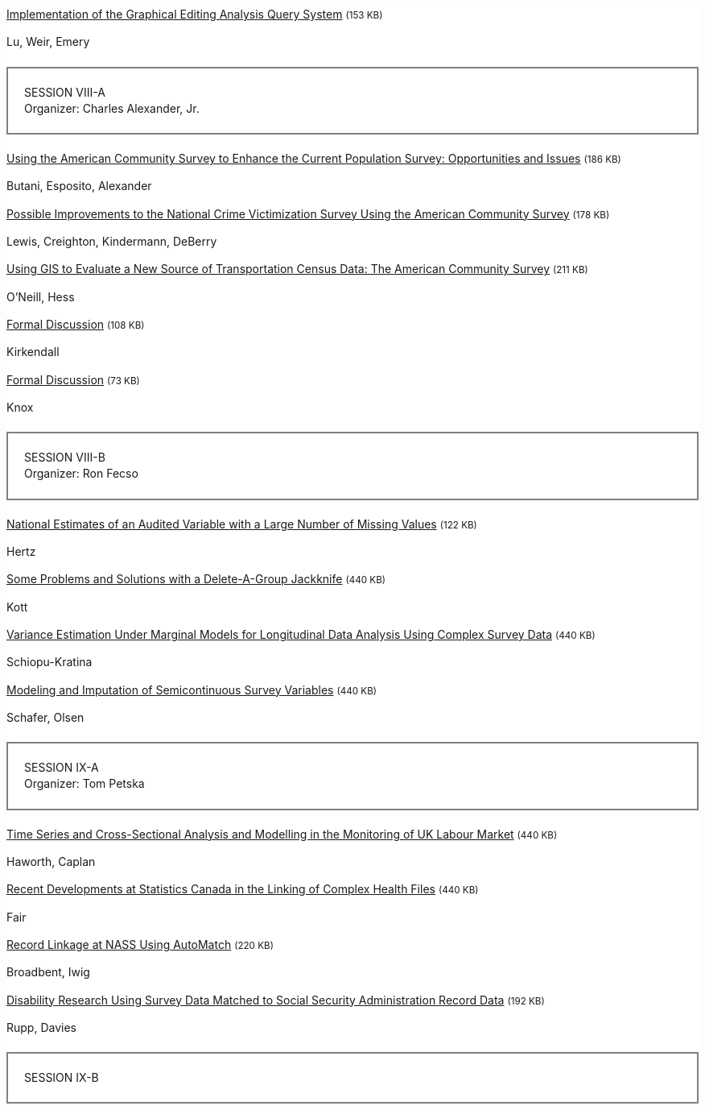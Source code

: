   <p><a href="{{ '/assets/files/docs/VII_B_Emery_FCSM1999.pdf' | relative_url }}" target="_blank">Implementation of the Graphical Editing Analysis Query System</a>  <small> (153 KB)</small></p>
  <p class="indent">Lu, Weir, Emery</p>
  <div style="padding: 20px; margin-top: 20px; margin-bottom: 20px; border: gray 2px solid;"><a name="s8a" id="s8a"></a>SESSION VIII-A<br>
  Organizer: Charles Alexander, Jr.
  </div>
  <p><a href="{{ '/assets/files/docs/VIII_A_Butani_FCSM1999.pdf' | relative_url }}" target="_blank">Using the American Community Survey to Enhance the Current Population Survey: Opportunities and Issues</a>  <small> (186 KB)</small></p>
  <p class="indent">Butani, Esposito, Alexander</p>
  <p><a href="{{ '/assets/files/docs/VIII_A_Lewis_FCSM1999.pdf' | relative_url }}" target="_blank">Possible Improvements to the National Crime Victimization Survey Using the American Community Survey</a>  <small> (178 KB)</small></p>
  <p class="indent">Lewis, Creighton, Kindermann, DeBerry</p>
  <p><a href="{{ '/assets/files/docs/VIII_A_ONeill_FCSM1999.pdf' | relative_url }}" target="_blank">Using GIS to Evaluate a New Source of Transportation Census Data: The American Community Survey</a>  <small> (211 KB)</small></p>
  <p class="indent">O’Neill, Hess</p>
  <p><a href="{{ '/assets/files/docs/VIII_A_Kirkendall_FCSM1999.pdf' | relative_url }}" target="_blank">Formal Discussion</a>  <small> (108 KB)</small></p>
  <p class="indent">Kirkendall</p>
  <p><a href="{{ '/assets/files/docs/VIII_A_Knox_FCSM1999.pdf' | relative_url }}" target="_blank">Formal Discussion</a>  <small> (73 KB)</small></p>
  <p class="indent">Knox</p>
  <div style="padding: 20px; margin-top: 20px; margin-bottom: 20px; border: gray 2px solid;"><a name="s8b" id="s8b"></a>SESSION VIII-B<br>
    Organizer: Ron Fecso
    </div>
  <p><a href="{{ '/assets/files/docs/VIII_B_Hertz_FCSM1999.pdf' | relative_url }}" target="_blank">National Estimates of an Audited Variable with a Large Number of Missing Values</a>  <small> (122 KB)</small></p>
  <p class="indent">Hertz</p>
  <p><a href="{{ '/assets/files/docs/construction.pdf' | relative_url }}" target="_blank">Some Problems and Solutions with a Delete-A-Group Jackknife</a>  <small> (440 KB)</small></p>
  <p class="indent">Kott</p>
  <p><a href="{{ '/assets/files/docs/construction.pdf' | relative_url }}" target="_blank">Variance Estimation Under Marginal Models for Longitudinal Data Analysis Using Complex Survey Data</a>  <small> (440 KB)</small></p>
  <p class="indent">Schiopu-Kratina</p>
  <p><a href="{{ '/assets/files/docs/construction.pdf' | relative_url }}" target="_blank">Modeling and Imputation of Semicontinuous Survey Variables</a>  <small> (440 KB)</small></p>
  <p class="indent">Schafer, Olsen</p>
  <div style="padding: 20px; margin-top: 20px; margin-bottom: 20px; border: gray 2px solid;"><a name="s9a" id="s9a"></a>SESSION IX-A<br>
    Organizer: Tom Petska
    </div>
  <p><a href="{{ '/assets/files/docs/construction.pdf' | relative_url }}" target="_blank">Time Series and Cross-Sectional Analysis and Modelling in the Monitoring of UK Labour Market</a>  <small> (440 KB)</small></p>
  <p class="indent">Haworth, Caplan</p>
  <p><a href="{{ '/assets/files/docs/construction.pdf' | relative_url }}" target="_blank">Recent Developments at Statistics Canada in the Linking of Complex Health Files</a>  <small> (440 KB)</small></p>
  <p class="indent">Fair</p>
  <p><a href="{{ '/assets/files/docs/IX_A_Broadbent_FCSM1999.pdf' | relative_url }}" target="_blank">Record Linkage at NASS Using AutoMatch</a>  <small> (220 KB)</small></p>
  <p class="indent">Broadbent, Iwig</p>
  <p><a href="{{ '/assets/files/docs/IX_A_Davies_FCSM1999.pdf' | relative_url }}" target="_blank">Disability Research Using Survey Data Matched to Social Security Administration Record Data</a>  <small> (192 KB)</small></p>
  <p class="indent">Rupp, Davies</p>
  <div style="padding: 20px; margin-top: 20px; margin-bottom: 20px; border: gray 2px solid;"><a name="s9b" id="s9b"></a>SESSION IX-B<br>